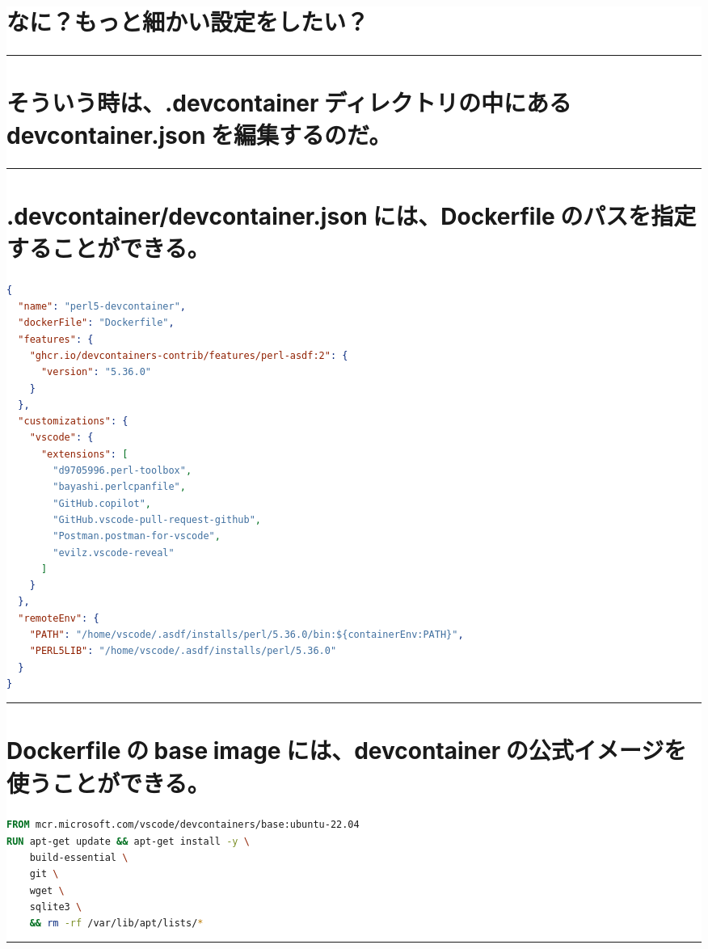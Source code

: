 # なに？もっと細かい設定をしたい？

---

# そういう時は、.devcontainer ディレクトリの中にある devcontainer.json を編集するのだ。

---

# .devcontainer/devcontainer.json には、Dockerfile のパスを指定することができる。

```json
{
  "name": "perl5-devcontainer",
  "dockerFile": "Dockerfile",
  "features": {
    "ghcr.io/devcontainers-contrib/features/perl-asdf:2": {
      "version": "5.36.0"
    }
  },
  "customizations": {
    "vscode": {
      "extensions": [
        "d9705996.perl-toolbox",
        "bayashi.perlcpanfile",
        "GitHub.copilot",
        "GitHub.vscode-pull-request-github",
        "Postman.postman-for-vscode",
        "evilz.vscode-reveal"
      ]
    }
  },
  "remoteEnv": {
    "PATH": "/home/vscode/.asdf/installs/perl/5.36.0/bin:${containerEnv:PATH}",
    "PERL5LIB": "/home/vscode/.asdf/installs/perl/5.36.0"
  }
}
```

---

# Dockerfile の base image には、devcontainer の公式イメージを使うことができる。

```Dockerfile
FROM mcr.microsoft.com/vscode/devcontainers/base:ubuntu-22.04
RUN apt-get update && apt-get install -y \
    build-essential \
    git \
    wget \
    sqlite3 \
    && rm -rf /var/lib/apt/lists/*
```

---